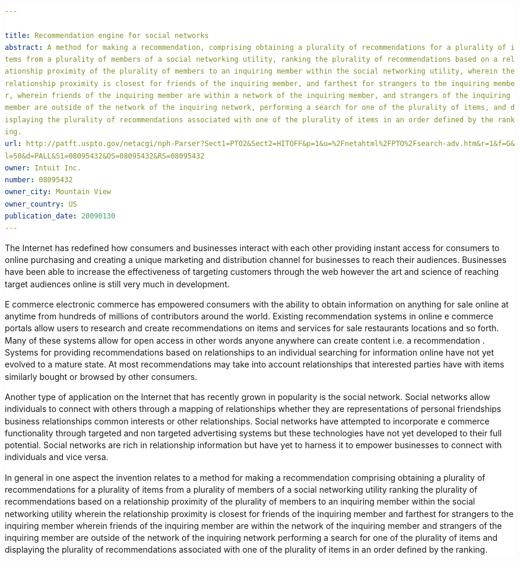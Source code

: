 ```yaml
---

title: Recommendation engine for social networks
abstract: A method for making a recommendation, comprising obtaining a plurality of recommendations for a plurality of items from a plurality of members of a social networking utility, ranking the plurality of recommendations based on a relationship proximity of the plurality of members to an inquiring member within the social networking utility, wherein the relationship proximity is closest for friends of the inquiring member, and farthest for strangers to the inquiring member, wherein friends of the inquiring member are within a network of the inquiring member, and strangers of the inquiring member are outside of the network of the inquiring network, performing a search for one of the plurality of items, and displaying the plurality of recommendations associated with one of the plurality of items in an order defined by the ranking.
url: http://patft.uspto.gov/netacgi/nph-Parser?Sect1=PTO2&Sect2=HITOFF&p=1&u=%2Fnetahtml%2FPTO%2Fsearch-adv.htm&r=1&f=G&l=50&d=PALL&S1=08095432&OS=08095432&RS=08095432
owner: Intuit Inc.
number: 08095432
owner_city: Mountain View
owner_country: US
publication_date: 20090130
---
```

The Internet has redefined how consumers and businesses interact with each other providing instant access for consumers to online purchasing and creating a unique marketing and distribution channel for businesses to reach their audiences. Businesses have been able to increase the effectiveness of targeting customers through the web however the art and science of reaching target audiences online is still very much in development.

E commerce electronic commerce has empowered consumers with the ability to obtain information on anything for sale online at anytime from hundreds of millions of contributors around the world. Existing recommendation systems in online e commerce portals allow users to research and create recommendations on items and services for sale restaurants locations and so forth. Many of these systems allow for open access in other words anyone anywhere can create content i.e. a recommendation . Systems for providing recommendations based on relationships to an individual searching for information online have not yet evolved to a mature state. At most recommendations may take into account relationships that interested parties have with items similarly bought or browsed by other consumers.

Another type of application on the Internet that has recently grown in popularity is the social network. Social networks allow individuals to connect with others through a mapping of relationships whether they are representations of personal friendships business relationships common interests or other relationships. Social networks have attempted to incorporate e commerce functionality through targeted and non targeted advertising systems but these technologies have not yet developed to their full potential. Social networks are rich in relationship information but have yet to harness it to empower businesses to connect with individuals and vice versa.

In general in one aspect the invention relates to a method for making a recommendation comprising obtaining a plurality of recommendations for a plurality of items from a plurality of members of a social networking utility ranking the plurality of recommendations based on a relationship proximity of the plurality of members to an inquiring member within the social networking utility wherein the relationship proximity is closest for friends of the inquiring member and farthest for strangers to the inquiring member wherein friends of the inquiring member are within the network of the inquiring member and strangers of the inquiring member are outside of the network of the inquiring network performing a search for one of the plurality of items and displaying the plurality of recommendations associated with one of the plurality of items in an order defined by the ranking.
